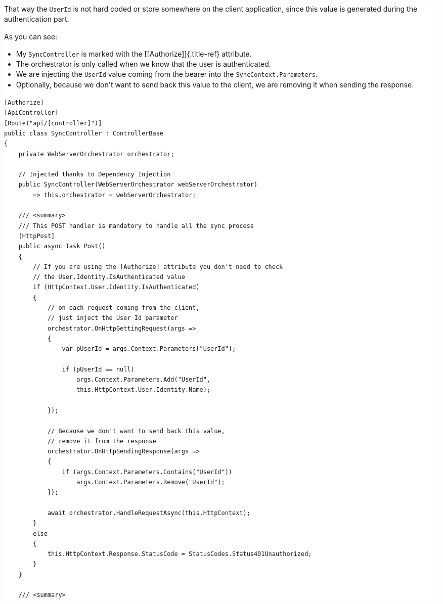 That way the `UserId` is not hard coded or store somewhere on the client
application, since this value is generated during the authentication
part.

As you can see:

-   My `SyncController` is marked with the [\[Authorize\]]{.title-ref}
    attribute.
-   The orchestrator is only called when we know that the user is
    authenticated.
-   We are injecting the `UserId` value coming from the bearer into the
    `SyncContext.Parameters`.
-   Optionally, because we don\'t want to send back this value to the
    client, we are removing it when sending the response.

``` {.sourceCode .csharp}
[Authorize]
[ApiController]
[Route("api/[controller]")]
public class SyncController : ControllerBase
{
    private WebServerOrchestrator orchestrator;

    // Injected thanks to Dependency Injection
    public SyncController(WebServerOrchestrator webServerOrchestrator) 
        => this.orchestrator = webServerOrchestrator;

    /// <summary>
    /// This POST handler is mandatory to handle all the sync process
    [HttpPost]
    public async Task Post()
    {
        // If you are using the [Authorize] attribute you don't need to check
        // the User.Identity.IsAuthenticated value
        if (HttpContext.User.Identity.IsAuthenticated)
        {
            // on each request coming from the client, 
            // just inject the User Id parameter
            orchestrator.OnHttpGettingRequest(args =>
            {
                var pUserId = args.Context.Parameters["UserId"];

                if (pUserId == null)
                    args.Context.Parameters.Add("UserId", 
                    this.HttpContext.User.Identity.Name);

            });

            // Because we don't want to send back this value, 
            // remove it from the response 
            orchestrator.OnHttpSendingResponse(args =>
            {
                if (args.Context.Parameters.Contains("UserId"))
                    args.Context.Parameters.Remove("UserId");
            });

            await orchestrator.HandleRequestAsync(this.HttpContext);
        }
        else
        {
            this.HttpContext.Response.StatusCode = StatusCodes.Status401Unauthorized;
        }
    }

    /// <summary>
```